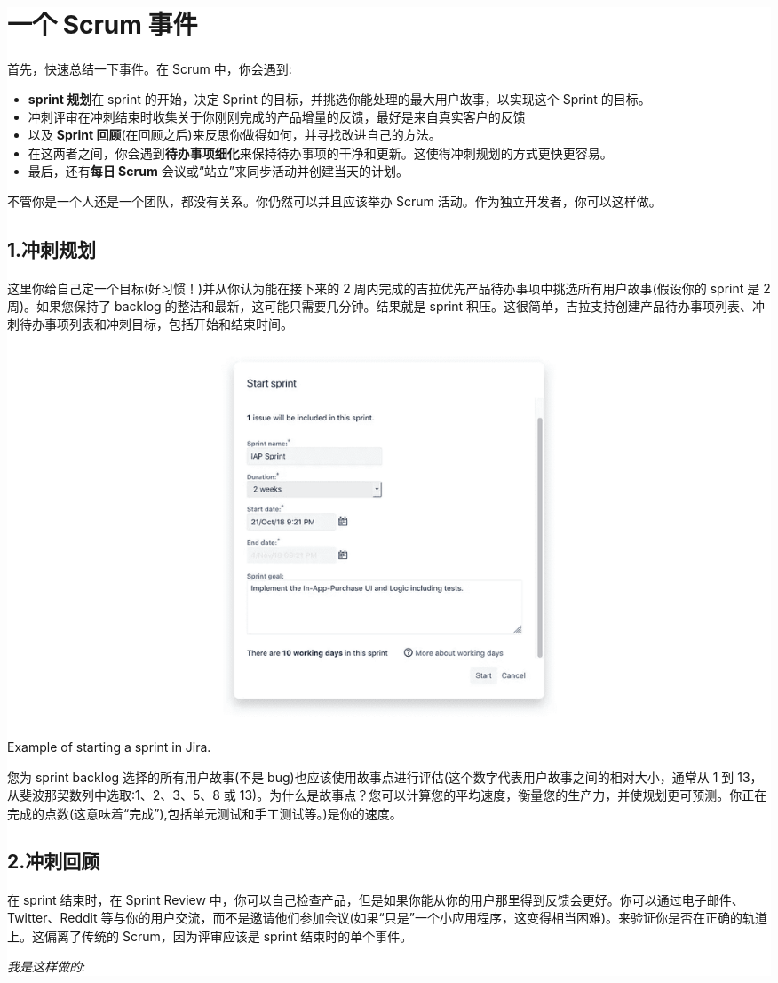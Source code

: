 # 一个 Scrum 事件

首先，快速总结一下事件。在 Scrum 中，你会遇到:

*   **sprint 规划**在 sprint 的开始，决定 Sprint 的目标，并挑选你能处理的最大用户故事，以实现这个 Sprint 的目标。
*   冲刺评审在冲刺结束时收集关于你刚刚完成的产品增量的反馈，最好是来自真实客户的反馈
*   以及 **Sprint 回顾**(在回顾之后)来反思你做得如何，并寻找改进自己的方法。
*   在这两者之间，你会遇到**待办事项细化**来保持待办事项的干净和更新。这使得冲刺规划的方式更快更容易。
*   最后，还有**每日 Scrum** 会议或“站立”来同步活动并创建当天的计划。

不管你是一个人还是一个团队，都没有关系。你仍然可以并且应该举办 Scrum 活动。作为独立开发者，你可以这样做。

## 1.**冲刺规划**

这里你给自己定一个目标(好习惯！)并从你认为能在接下来的 2 周内完成的吉拉优先产品待办事项中挑选所有用户故事(假设你的 sprint 是 2 周)。如果您保持了 backlog 的整洁和最新，这可能只需要几分钟。结果就是 sprint 积压。这很简单，吉拉支持创建产品待办事项列表、冲刺待办事项列表和冲刺目标，包括开始和结束时间。

![](img/efafb4bc02533093d049bc50d818982f.png)

Example of starting a sprint in Jira.

您为 sprint backlog 选择的所有用户故事(不是 bug)也应该使用故事点进行评估(这个数字代表用户故事之间的相对大小，通常从 1 到 13，从斐波那契数列中选取:1、2、3、5、8 或 13)。为什么是故事点？您可以计算您的平均速度，衡量您的生产力，并使规划更可预测。你正在完成的点数(这意味着“完成”),包括单元测试和手工测试等。)是你的速度。

## 2.冲刺回顾

在 sprint 结束时，在 Sprint Review 中，你可以自己检查产品，但是如果你能从你的用户那里得到反馈会更好。你可以通过电子邮件、Twitter、Reddit 等与你的用户交流，而不是邀请他们参加会议(如果“只是”一个小应用程序，这变得相当困难)。来验证你是否在正确的轨道上。这偏离了传统的 Scrum，因为评审应该是 sprint 结束时的单个事件。

*我是这样做的:*

